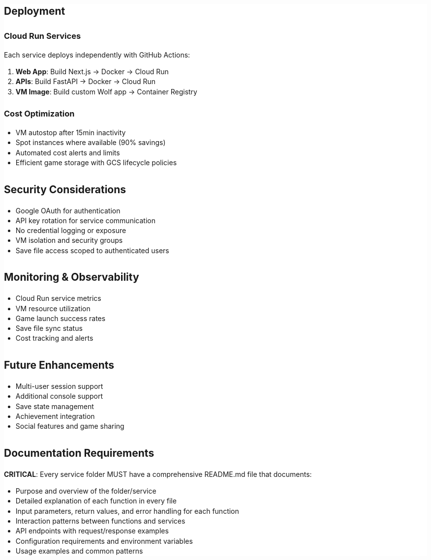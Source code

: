 ## Deployment

### Cloud Run Services
Each service deploys independently with GitHub Actions:

1. **Web App**: Build Next.js → Docker → Cloud Run
2. **APIs**: Build FastAPI → Docker → Cloud Run  
3. **VM Image**: Build custom Wolf app → Container Registry

### Cost Optimization
- VM autostop after 15min inactivity
- Spot instances where available (90% savings)
- Automated cost alerts and limits
- Efficient game storage with GCS lifecycle policies

## Security Considerations

- Google OAuth for authentication
- API key rotation for service communication
- No credential logging or exposure
- VM isolation and security groups
- Save file access scoped to authenticated users

## Monitoring & Observability

- Cloud Run service metrics
- VM resource utilization
- Game launch success rates
- Save file sync status
- Cost tracking and alerts

## Future Enhancements

- Multi-user session support
- Additional console support
- Save state management
- Achievement integration
- Social features and game sharing

## Documentation Requirements

**CRITICAL**: Every service folder MUST have a comprehensive README.md file that documents:
- Purpose and overview of the folder/service
- Detailed explanation of each function in every file
- Input parameters, return values, and error handling for each function
- Interaction patterns between functions and services
- API endpoints with request/response examples
- Configuration requirements and environment variables
- Usage examples and common patterns
